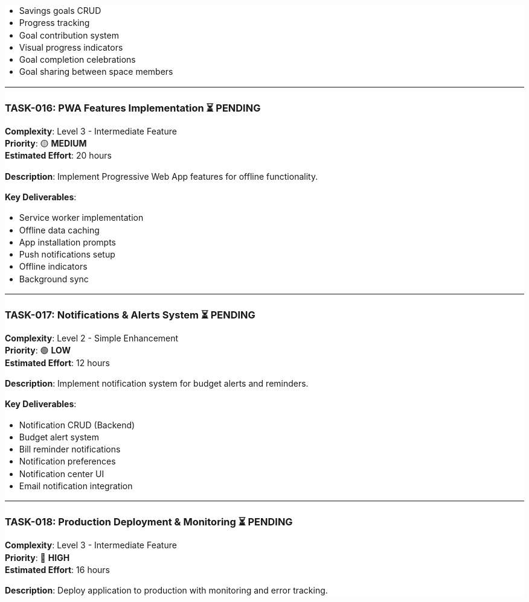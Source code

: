 - Savings goals CRUD
- Progress tracking
- Goal contribution system
- Visual progress indicators
- Goal completion celebrations
- Goal sharing between space members

---

### **TASK-016: PWA Features Implementation** ⏳ PENDING

**Complexity**: Level 3 - Intermediate Feature  
**Priority**: 🟡 **MEDIUM**  
**Estimated Effort**: 20 hours

**Description**: Implement Progressive Web App features for offline functionality.

**Key Deliverables**:

- Service worker implementation
- Offline data caching
- App installation prompts
- Push notifications setup
- Offline indicators
- Background sync

---

### **TASK-017: Notifications & Alerts System** ⏳ PENDING

**Complexity**: Level 2 - Simple Enhancement  
**Priority**: 🟢 **LOW**  
**Estimated Effort**: 12 hours

**Description**: Implement notification system for budget alerts and reminders.

**Key Deliverables**:

- Notification CRUD (Backend)
- Budget alert system
- Bill reminder notifications
- Notification preferences
- Notification center UI
- Email notification integration

---

### **TASK-018: Production Deployment & Monitoring** ⏳ PENDING

**Complexity**: Level 3 - Intermediate Feature  
**Priority**: 🔴 **HIGH**  
**Estimated Effort**: 16 hours

**Description**: Deploy application to production with monitoring and error tracking.
